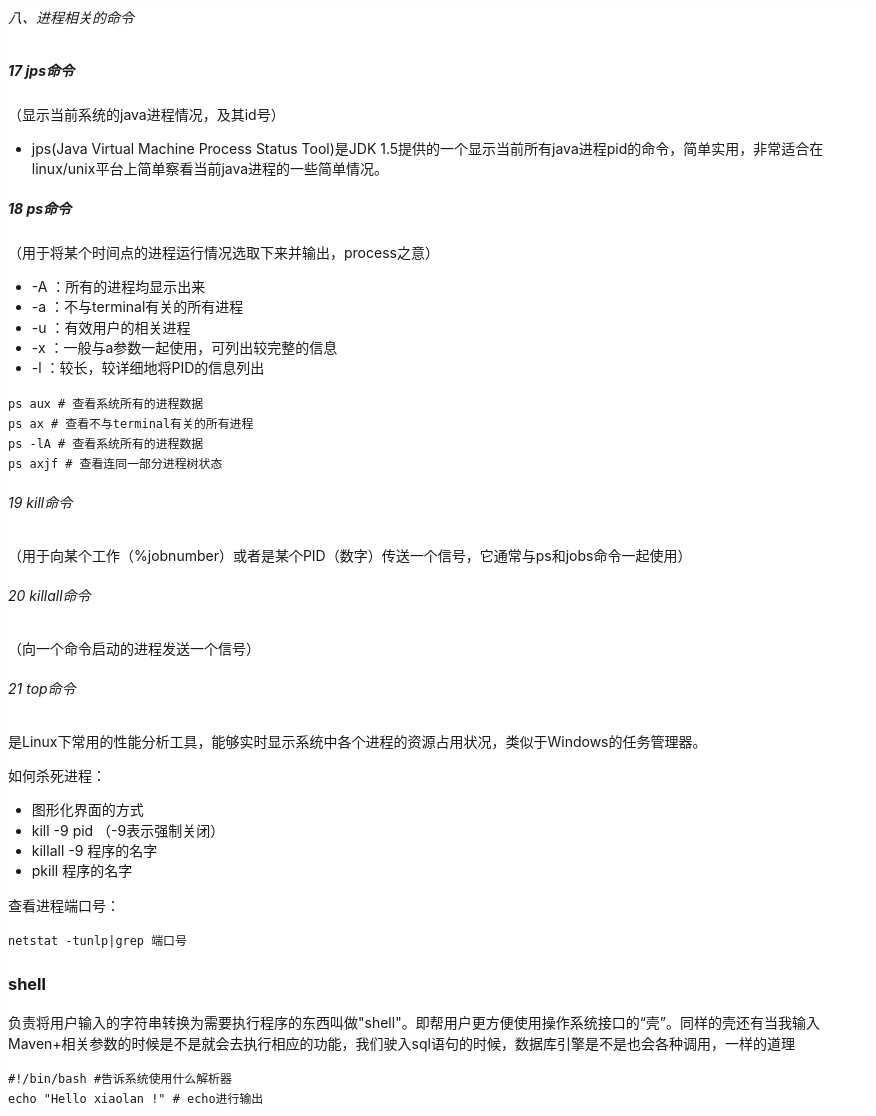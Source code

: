   ###### 八、进程相关的命令

  ##### 17 jps命令

  （显示当前系统的java进程情况，及其id号）

  - jps(Java Virtual Machine Process Status Tool)是JDK 1.5提供的一个显示当前所有java进程pid的命令，简单实用，非常适合在linux/unix平台上简单察看当前java进程的一些简单情况。

  ##### 18 ps命令

  （用于将某个时间点的进程运行情况选取下来并输出，process之意）

  - -A ：所有的进程均显示出来
  - -a ：不与terminal有关的所有进程
  - -u ：有效用户的相关进程
  - -x ：一般与a参数一起使用，可列出较完整的信息
  - -l ：较长，较详细地将PID的信息列出

  ```
  ps aux # 查看系统所有的进程数据
  ps ax # 查看不与terminal有关的所有进程
  ps -lA # 查看系统所有的进程数据
  ps axjf # 查看连同一部分进程树状态
  ```

  ###### 19 kill命令

  （用于向某个工作（%jobnumber）或者是某个PID（数字）传送一个信号，它通常与ps和jobs命令一起使用）

  ###### 20 killall命令

  （向一个命令启动的进程发送一个信号）

  ###### 21 top命令

  是Linux下常用的性能分析工具，能够实时显示系统中各个进程的资源占用状况，类似于Windows的任务管理器。

  如何杀死进程：

  - 图形化界面的方式
  - kill -9 pid  （-9表示强制关闭）
  - killall -9 程序的名字
  - pkill 程序的名字

  查看进程端口号：

  ```
  netstat -tunlp|grep 端口号 
  ```

### shell

负责将用户输入的字符串转换为需要执行程序的东西叫做"shell"。即帮用户更方便使用操作系统接口的“壳”。同样的壳还有当我输入Maven+相关参数的时候是不是就会去执行相应的功能，我们驶入sql语句的时候，数据库引擎是不是也会各种调用，一样的道理

```
#!/bin/bash #告诉系统使用什么解析器
echo "Hello xiaolan !" # echo进行输出
```

